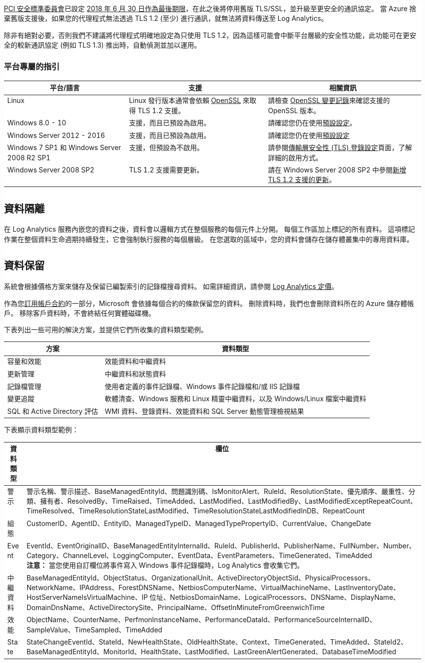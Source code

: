 [PCI 安全標準委員會](https://www.pcisecuritystandards.org/)已設定 [2018 年 6 月 30 日作為最後期限](https://www.pcisecuritystandards.org/pdfs/PCI_SSC_Migrating_from_SSL_and_Early_TLS_Resource_Guide.pdf)，在此之後將停用舊版 TLS/SSL，並升級至更安全的通訊協定。 當 Azure 捨棄舊版支援後，如果您的代理程式無法透過 TLS 1.2 (至少) 進行通訊，就無法將資料傳送至 Log Analytics。 

除非有絕對必要，否則我們不建議將代理程式明確地設定為只使用 TLS 1.2，因為這樣可能會中斷平台層級的安全性功能，此功能可在更安全的較新通訊協定 (例如 TLS 1.3) 推出時，自動偵測並加以運用。 

### <a name="platform-specific-guidance"></a>平台專屬的指引

|平台/語言 | 支援 | 相關資訊 |
| --- | --- | --- |
|Linux | Linux 發行版本通常會依賴 [OpenSSL](https://www.openssl.org) 來取得 TLS 1.2 支援。  | 請檢查 [OpenSSL 變更記錄](https://www.openssl.org/news/changelog.html)來確認支援的 OpenSSL 版本。|
| Windows 8.0 - 10 | 支援，而且已預設為啟用。 | 請確認您仍在使用[預設設定](https://docs.microsoft.com/windows-server/security/tls/tls-registry-settings)。  |
| Windows Server 2012 - 2016 | 支援，而且已預設為啟用。 | 請確認您仍在使用[預設設定](https://docs.microsoft.com/windows-server/security/tls/tls-registry-settings) |
| Windows 7 SP1 和 Windows Server 2008 R2 SP1 | 支援，但預設為不啟用。 | 請參閱[傳輸層安全性 (TLS) 登錄設定](https://docs.microsoft.com/windows-server/security/tls/tls-registry-settings)頁面，了解詳細的啟用方式。  |
| Windows Server 2008 SP2 | TLS 1.2 支援需要更新。 | 請在 Windows Server 2008 SP2 中參閱[新增 TLS 1.2 支援的更新](https://support.microsoft.com/help/4019276/update-to-add-support-for-tls-1-1-and-tls-1-2-in-windows-server-2008-s)。 |

## <a name="data-segregation"></a>資料隔離
在 Log Analytics 服務內嵌您的資料之後，資料會以邏輯方式在整個服務的每個元件上分開。 每個工作區加上標記的所有資料。 這項標記作業在整個資料生命週期持續發生，它會強制執行服務的每個層級。 在您選取的區域中，您的資料會儲存在儲存體叢集中的專用資料庫。

## <a name="data-retention"></a>資料保留
系統會根據價格方案來儲存及保留已編製索引的記錄檔搜尋資料。 如需詳細資訊，請參閱 [Log Analytics 定價](https://azure.microsoft.com/pricing/details/log-analytics/)。

作為您[訂用帳戶合約](https://azure.microsoft.com/support/legal/subscription-agreement/)的一部分，Microsoft 會依據每個合約的條款保留您的資料。  刪除資料時，我們也會刪除資料所在的 Azure 儲存體帳戶。  移除客戶資料時，不會終結任何實體磁碟機。  

下表列出一些可用的解決方案，並提供它們所收集的資料類型範例。

| **方案** | **資料類型** |
| --- | --- |
| 容量和效能 |效能資料和中繼資料 |
| 更新管理 |中繼資料和狀態資料 |
| 記錄檔管理 |使用者定義的事件記錄檔、Windows 事件記錄檔和/或 IIS 記錄檔 |
| 變更追蹤 |軟體清查、Windows 服務和 Linux 精靈中繼資料，以及 Windows/Linux 檔案中繼資料 |
| SQL 和 Active Directory 評估 |WMI 資料、登錄資料、效能資料和 SQL Server 動態管理檢視結果 |

下表顯示資料類型範例：

| **資料類型** | **欄位** |
| --- | --- |
| 警示 |警示名稱、警示描述、BaseManagedEntityId、問題識別碼、IsMonitorAlert、RuleId、ResolutionState、優先順序、嚴重性、分類、擁有者、ResolvedBy、TimeRaised、TimeAdded、LastModified、LastModifiedBy、LastModifiedExceptRepeatCount、TimeResolved、TimeResolutionStateLastModified、TimeResolutionStateLastModifiedInDB、RepeatCount |
| 組態 |CustomerID、AgentID、EntityID、ManagedTypeID、ManagedTypePropertyID、CurrentValue、ChangeDate |
| Event |EventId、EventOriginalID、BaseManagedEntityInternalId、RuleId、PublisherId、PublisherName、FullNumber、Number、Category、ChannelLevel、LoggingComputer、EventData、EventParameters、TimeGenerated、TimeAdded <br>**注意：** 當您使用自訂欄位將事件寫入 Windows 事件記錄檔時，Log Analytics 會收集它們。 |
| 中繼資料 |BaseManagedEntityId、ObjectStatus、OrganizationalUnit、ActiveDirectoryObjectSid、PhysicalProcessors、NetworkName、IPAddress、ForestDNSName、NetbiosComputerName、VirtualMachineName、LastInventoryDate、HostServerNameIsVirtualMachine、IP 位址、NetbiosDomainName、LogicalProcessors、DNSName、DisplayName、DomainDnsName、ActiveDirectorySite、PrincipalName、OffsetInMinuteFromGreenwichTime |
| 效能 |ObjectName、CounterName、PerfmonInstanceName、PerformanceDataId、PerformanceSourceInternalID、SampleValue、TimeSampled、TimeAdded |
| State |StateChangeEventId、StateId、NewHealthState、OldHealthState、Context、TimeGenerated、TimeAdded、StateId2、BaseManagedEntityId、MonitorId、HealthState、LastModified、LastGreenAlertGenerated、DatabaseTimeModified |

